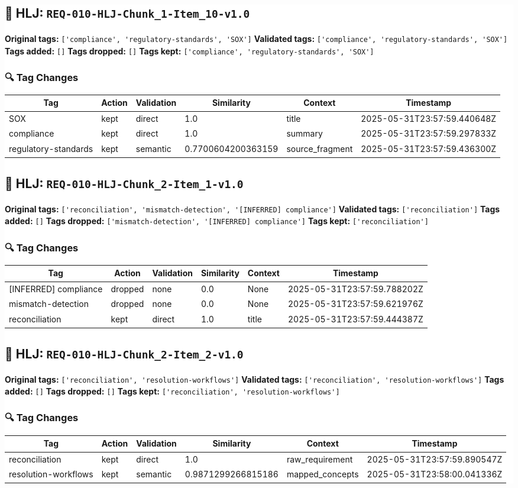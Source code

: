 ## 🔹 HLJ: `REQ-010-HLJ-Chunk_1-Item_10-v1.0`

**Original tags:** `['compliance', 'regulatory-standards', 'SOX']`
**Validated tags:** `['compliance', 'regulatory-standards', 'SOX']`
**Tags added:** `[]`
**Tags dropped:** `[]`
**Tags kept:** `['compliance', 'regulatory-standards', 'SOX']`

### 🔍 Tag Changes
| Tag | Action   | Validation | Similarity | Context | Timestamp |
|-----|----------|------------|------------|---------|-----------|
| SOX | kept | direct | 1.0 | title | 2025-05-31T23:57:59.440648Z |
| compliance | kept | direct | 1.0 | summary | 2025-05-31T23:57:59.297833Z |
| regulatory-standards | kept | semantic | 0.7700604200363159 | source_fragment | 2025-05-31T23:57:59.436300Z |

## 🔹 HLJ: `REQ-010-HLJ-Chunk_2-Item_1-v1.0`

**Original tags:** `['reconciliation', 'mismatch-detection', '[INFERRED] compliance']`
**Validated tags:** `['reconciliation']`
**Tags added:** `[]`
**Tags dropped:** `['mismatch-detection', '[INFERRED] compliance']`
**Tags kept:** `['reconciliation']`

### 🔍 Tag Changes
| Tag | Action   | Validation | Similarity | Context | Timestamp |
|-----|----------|------------|------------|---------|-----------|
| [INFERRED] compliance | dropped | none | 0.0 | None | 2025-05-31T23:57:59.788202Z |
| mismatch-detection | dropped | none | 0.0 | None | 2025-05-31T23:57:59.621976Z |
| reconciliation | kept | direct | 1.0 | title | 2025-05-31T23:57:59.444387Z |

## 🔹 HLJ: `REQ-010-HLJ-Chunk_2-Item_2-v1.0`

**Original tags:** `['reconciliation', 'resolution-workflows']`
**Validated tags:** `['reconciliation', 'resolution-workflows']`
**Tags added:** `[]`
**Tags dropped:** `[]`
**Tags kept:** `['reconciliation', 'resolution-workflows']`

### 🔍 Tag Changes
| Tag | Action   | Validation | Similarity | Context | Timestamp |
|-----|----------|------------|------------|---------|-----------|
| reconciliation | kept | direct | 1.0 | raw_requirement | 2025-05-31T23:57:59.890547Z |
| resolution-workflows | kept | semantic | 0.9871299266815186 | mapped_concepts | 2025-05-31T23:58:00.041336Z |
